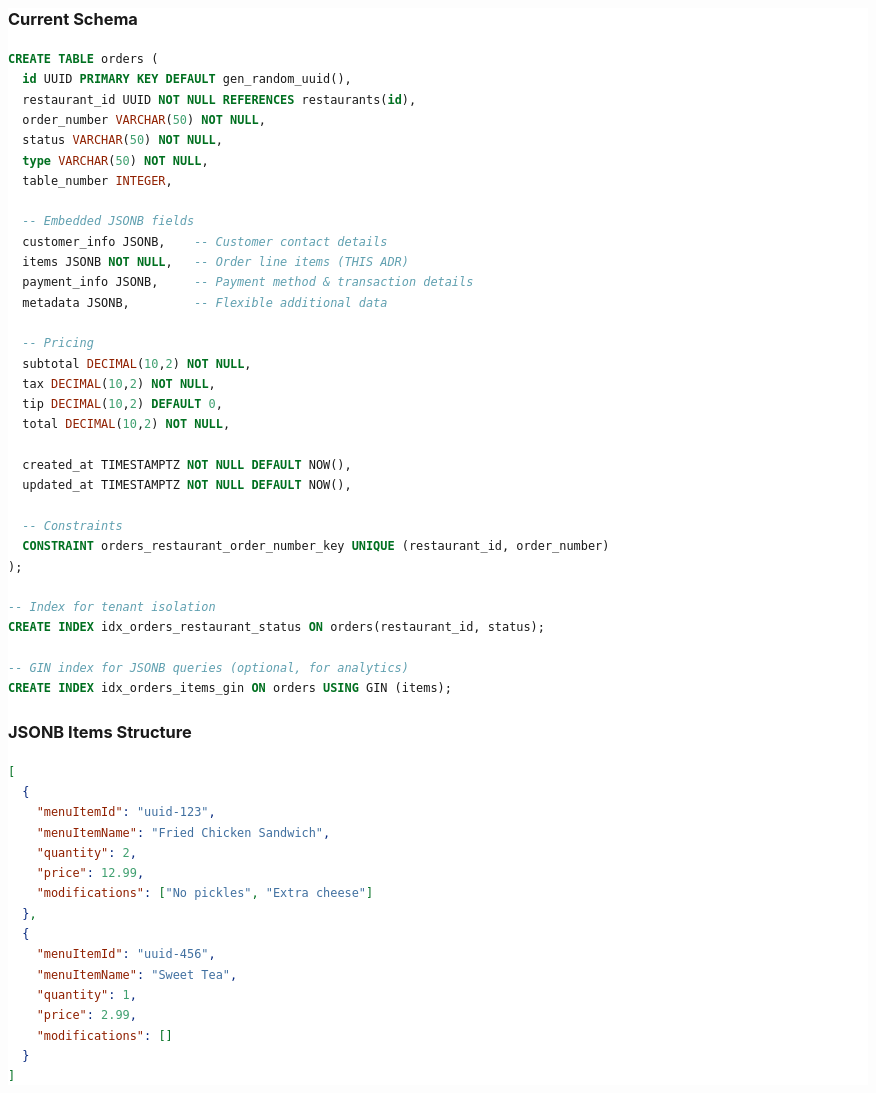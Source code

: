 ### Current Schema

```sql
CREATE TABLE orders (
  id UUID PRIMARY KEY DEFAULT gen_random_uuid(),
  restaurant_id UUID NOT NULL REFERENCES restaurants(id),
  order_number VARCHAR(50) NOT NULL,
  status VARCHAR(50) NOT NULL,
  type VARCHAR(50) NOT NULL,
  table_number INTEGER,

  -- Embedded JSONB fields
  customer_info JSONB,    -- Customer contact details
  items JSONB NOT NULL,   -- Order line items (THIS ADR)
  payment_info JSONB,     -- Payment method & transaction details
  metadata JSONB,         -- Flexible additional data

  -- Pricing
  subtotal DECIMAL(10,2) NOT NULL,
  tax DECIMAL(10,2) NOT NULL,
  tip DECIMAL(10,2) DEFAULT 0,
  total DECIMAL(10,2) NOT NULL,

  created_at TIMESTAMPTZ NOT NULL DEFAULT NOW(),
  updated_at TIMESTAMPTZ NOT NULL DEFAULT NOW(),

  -- Constraints
  CONSTRAINT orders_restaurant_order_number_key UNIQUE (restaurant_id, order_number)
);

-- Index for tenant isolation
CREATE INDEX idx_orders_restaurant_status ON orders(restaurant_id, status);

-- GIN index for JSONB queries (optional, for analytics)
CREATE INDEX idx_orders_items_gin ON orders USING GIN (items);
```

### JSONB Items Structure

```json
[
  {
    "menuItemId": "uuid-123",
    "menuItemName": "Fried Chicken Sandwich",
    "quantity": 2,
    "price": 12.99,
    "modifications": ["No pickles", "Extra cheese"]
  },
  {
    "menuItemId": "uuid-456",
    "menuItemName": "Sweet Tea",
    "quantity": 1,
    "price": 2.99,
    "modifications": []
  }
]
```
